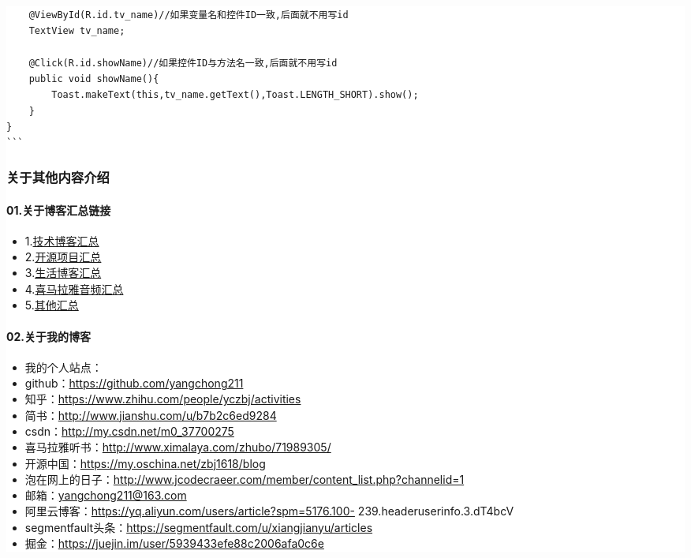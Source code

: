         @ViewById(R.id.tv_name)//如果变量名和控件ID一致,后面就不用写id 
        TextView tv_name; 
    
        @Click(R.id.showName)//如果控件ID与方法名一致,后面就不用写id 
        public void showName(){ 
            Toast.makeText(this,tv_name.getText(),Toast.LENGTH_SHORT).show(); 
        } 
    } 
    ```



### 关于其他内容介绍
#### 01.关于博客汇总链接
- 1.[技术博客汇总](https://www.jianshu.com/p/614cb839182c)
- 2.[开源项目汇总](https://blog.csdn.net/m0_37700275/article/details/80863574)
- 3.[生活博客汇总](https://blog.csdn.net/m0_37700275/article/details/79832978)
- 4.[喜马拉雅音频汇总](https://www.jianshu.com/p/f665de16d1eb)
- 5.[其他汇总](https://www.jianshu.com/p/53017c3fc75d)



#### 02.关于我的博客
- 我的个人站点：
- github：https://github.com/yangchong211
- 知乎：https://www.zhihu.com/people/yczbj/activities
- 简书：http://www.jianshu.com/u/b7b2c6ed9284
- csdn：http://my.csdn.net/m0_37700275
- 喜马拉雅听书：http://www.ximalaya.com/zhubo/71989305/
- 开源中国：https://my.oschina.net/zbj1618/blog
- 泡在网上的日子：http://www.jcodecraeer.com/member/content_list.php?channelid=1
- 邮箱：yangchong211@163.com
- 阿里云博客：https://yq.aliyun.com/users/article?spm=5176.100- 239.headeruserinfo.3.dT4bcV
- segmentfault头条：https://segmentfault.com/u/xiangjianyu/articles
- 掘金：https://juejin.im/user/5939433efe88c2006afa0c6e




















































